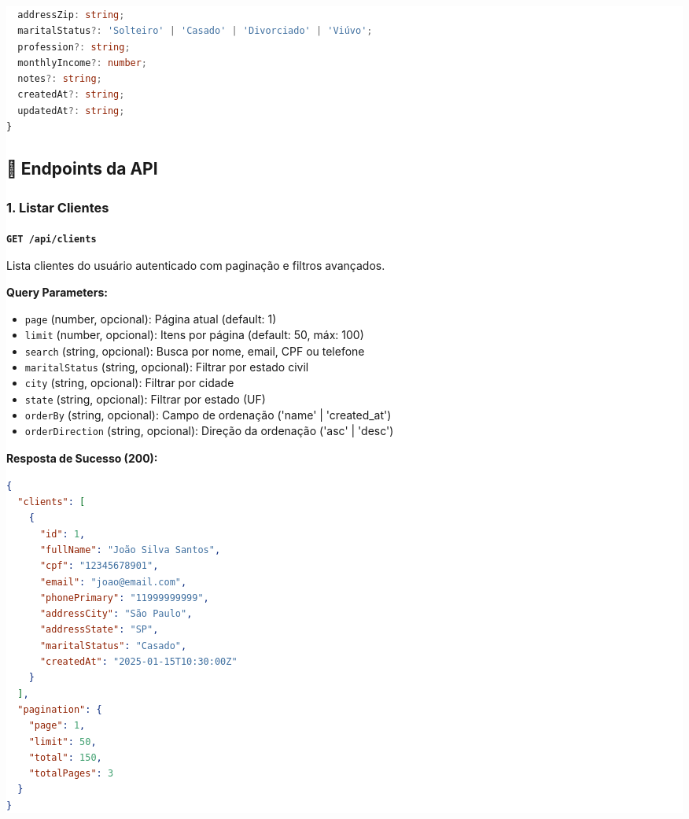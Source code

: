 ```typescript
  addressZip: string;
  maritalStatus?: 'Solteiro' | 'Casado' | 'Divorciado' | 'Viúvo';
  profession?: string;
  monthlyIncome?: number;
  notes?: string;
  createdAt?: string;
  updatedAt?: string;
}
```

## 🔗 Endpoints da API

### 1. Listar Clientes

**`GET /api/clients`**

Lista clientes do usuário autenticado com paginação e filtros avançados.

**Query Parameters:**
- `page` (number, opcional): Página atual (default: 1)
- `limit` (number, opcional): Itens por página (default: 50, máx: 100)
- `search` (string, opcional): Busca por nome, email, CPF ou telefone
- `maritalStatus` (string, opcional): Filtrar por estado civil
- `city` (string, opcional): Filtrar por cidade
- `state` (string, opcional): Filtrar por estado (UF)
- `orderBy` (string, opcional): Campo de ordenação ('name' | 'created_at')
- `orderDirection` (string, opcional): Direção da ordenação ('asc' | 'desc')

**Resposta de Sucesso (200):**
```json
{
  "clients": [
    {
      "id": 1,
      "fullName": "João Silva Santos",
      "cpf": "12345678901",
      "email": "joao@email.com",
      "phonePrimary": "11999999999",
      "addressCity": "São Paulo",
      "addressState": "SP",
      "maritalStatus": "Casado",
      "createdAt": "2025-01-15T10:30:00Z"
    }
  ],
  "pagination": {
    "page": 1,
    "limit": 50,
    "total": 150,
    "totalPages": 3
  }
}
```
